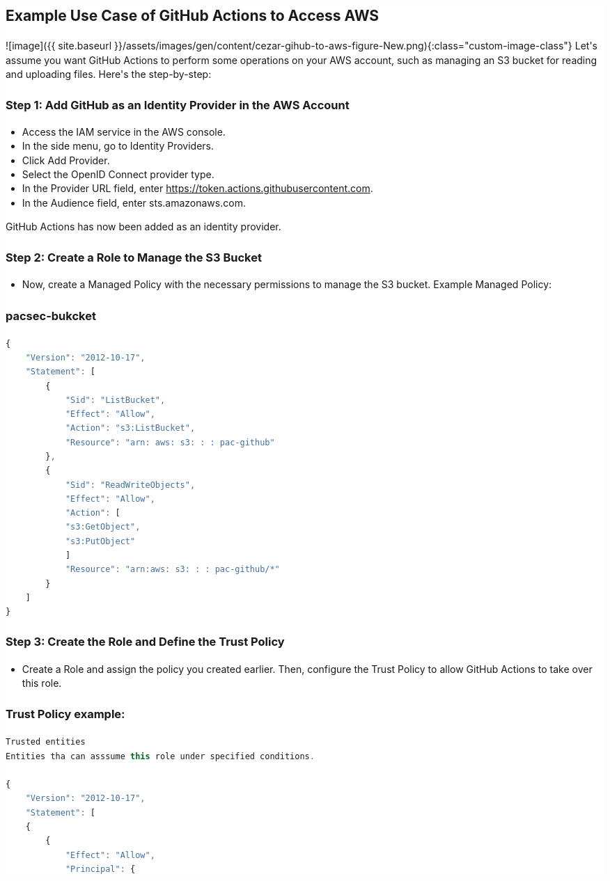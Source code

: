 ## Example Use Case of GitHub Actions to Access AWS
![image]({{ site.baseurl }}/assets/images/gen/content/cezar-gihub-to-aws-figure-New.png){:class="custom-image-class"}
Let's assume you want GitHub Actions to perform some operations on your AWS account, such as managing an S3 bucket for reading and uploading files. Here's the step-by-step:



### Step 1: Add GitHub as an Identity Provider in the AWS Account ###
- Access the IAM service in the AWS console.
- In the side menu, go to Identity Providers.
- Click Add Provider.
- Select the OpenID Connect provider type.
- In the Provider URL field, enter <https://token.actions.githubusercontent.com>.
- In the Audience field, enter sts.amazonaws.com.

GitHub Actions has now been added as an identity provider.

### Step 2: Create a Role to Manage the S3 Bucket
- Now, create a Managed Policy with the necessary permissions to manage the S3 bucket.
  Example Managed Policy:

### pacsec-bukcket
```js
{
	"Version": "2012-10-17",
	"Statement": [
		{ 
			"Sid": "ListBucket",
			"Effect": "Allow",
			"Action": "s3:ListBucket",
			"Resource": "arn: aws: s3: : : pac-github"
		},
		{
			"Sid": "ReadWriteObjects",
			"Effect": "Allow",
			"Action": [
			"s3:GetObject",
			"s3:PutObject"
			]
			"Resource": "arn:aws: s3: : : pac-github/*"
		}
	]
}
```

### Step 3: Create the Role and Define the Trust Policy
- Create a Role and assign the policy you created earlier. Then, configure the Trust Policy to allow GitHub Actions to take over this role.

### Trust Policy example:
```js
Trusted entities
Entities tha can asssume this role under specified conditions.

{ 
	"Version": "2012-10-17",
	"Statement": [
    {
		{
			"Effect": "Allow",
			"Principal": {
```